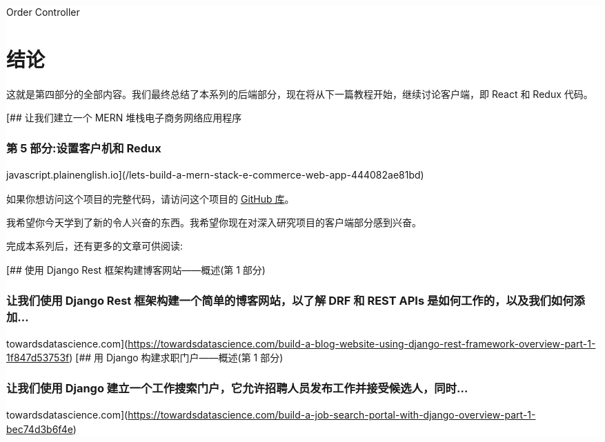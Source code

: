 Order Controller

# 结论

这就是第四部分的全部内容。我们最终总结了本系列的后端部分，现在将从下一篇教程开始，继续讨论客户端，即 React 和 Redux 代码。

[](/lets-build-a-mern-stack-e-commerce-web-app-444082ae81bd) [## 让我们建立一个 MERN 堆栈电子商务网络应用程序

### 第 5 部分:设置客户机和 Redux

javascript.plainenglish.io](/lets-build-a-mern-stack-e-commerce-web-app-444082ae81bd) 

如果你想访问这个项目的完整代码，请访问这个项目的 [GitHub 库](https://github.com/shubham1710/MERN-E-Commerce)。

我希望你今天学到了新的令人兴奋的东西。我希望你现在对深入研究项目的客户端部分感到兴奋。

完成本系列后，还有更多的文章可供阅读:

[](https://towardsdatascience.com/build-a-blog-website-using-django-rest-framework-overview-part-1-1f847d53753f) [## 使用 Django Rest 框架构建博客网站——概述(第 1 部分)

### 让我们使用 Django Rest 框架构建一个简单的博客网站，以了解 DRF 和 REST APIs 是如何工作的，以及我们如何添加…

towardsdatascience.com](https://towardsdatascience.com/build-a-blog-website-using-django-rest-framework-overview-part-1-1f847d53753f) [](https://towardsdatascience.com/build-a-job-search-portal-with-django-overview-part-1-bec74d3b6f4e) [## 用 Django 构建求职门户——概述(第 1 部分)

### 让我们使用 Django 建立一个工作搜索门户，它允许招聘人员发布工作并接受候选人，同时…

towardsdatascience.com](https://towardsdatascience.com/build-a-job-search-portal-with-django-overview-part-1-bec74d3b6f4e)